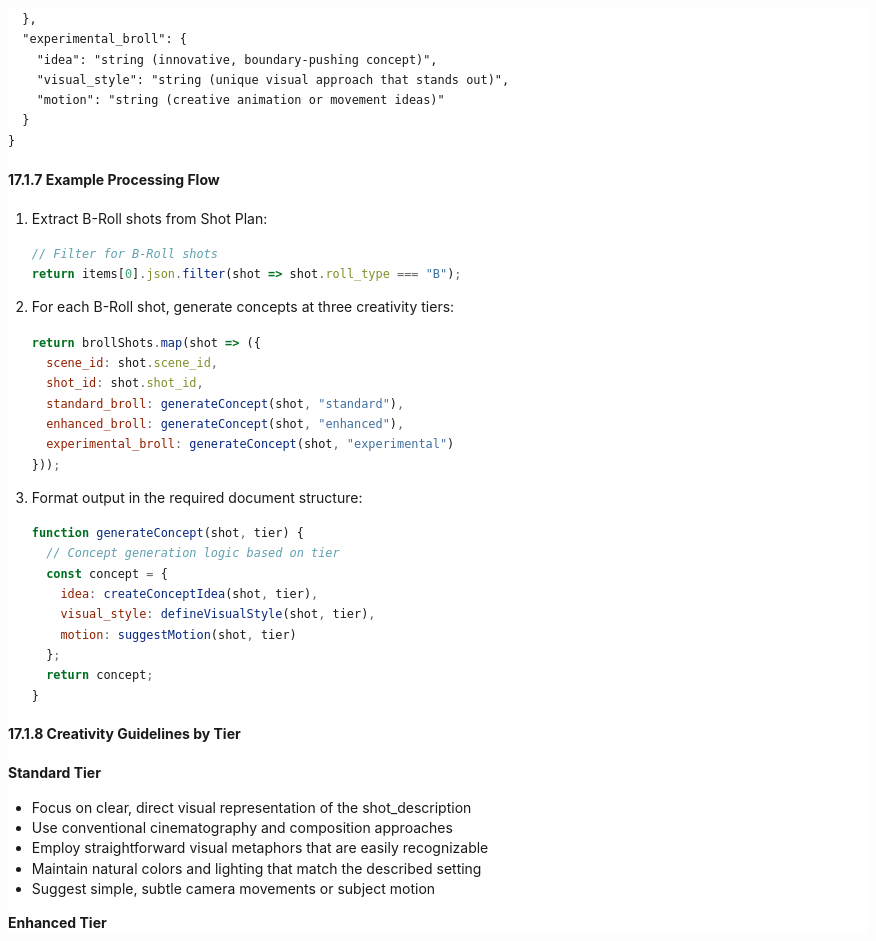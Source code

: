 ```markdown
  },
  "experimental_broll": {
    "idea": "string (innovative, boundary-pushing concept)",
    "visual_style": "string (unique visual approach that stands out)",
    "motion": "string (creative animation or movement ideas)"
  }
}
```

#### 17.1.7 Example Processing Flow

1. Extract B-Roll shots from Shot Plan:

   ```javascript
   // Filter for B-Roll shots
   return items[0].json.filter(shot => shot.roll_type === "B");
   ```

2. For each B-Roll shot, generate concepts at three creativity tiers:

   ```javascript
   return brollShots.map(shot => ({
     scene_id: shot.scene_id,
     shot_id: shot.shot_id,
     standard_broll: generateConcept(shot, "standard"),
     enhanced_broll: generateConcept(shot, "enhanced"),
     experimental_broll: generateConcept(shot, "experimental")
   }));
   ```

3. Format output in the required document structure:

   ```javascript
   function generateConcept(shot, tier) {
     // Concept generation logic based on tier
     const concept = {
       idea: createConceptIdea(shot, tier),
       visual_style: defineVisualStyle(shot, tier),
       motion: suggestMotion(shot, tier)
     };
     return concept;
   }
   ```

#### 17.1.8 Creativity Guidelines by Tier

**Standard Tier**

- Focus on clear, direct visual representation of the shot_description
- Use conventional cinematography and composition approaches
- Employ straightforward visual metaphors that are easily recognizable
- Maintain natural colors and lighting that match the described setting
- Suggest simple, subtle camera movements or subject motion

**Enhanced Tier**
